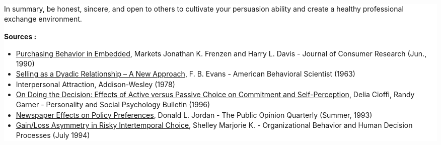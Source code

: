 In summary, be honest, sincere, and open to others to cultivate your persuasion ability and create a healthy professional exchange environment.  

**Sources :**
- [Purchasing Behavior in Embedded](https://www.jstor.org/stable/2626820), Markets Jonathan K. Frenzen and Harry L. Davis - Journal of Consumer Research (Jun., 1990)
- [Selling as a Dyadic Relationship – A New Approach](https://journals.sagepub.com/doi/10.1177/000276426300600922), F. B. Evans - American Behavioral Scientist (1963)
- Interpersonal Attraction, Addison-Wesley (1978)
- [On Doing the Decision: Effects of Active versus Passive Choice on Commitment and Self-Perception](https://journals.sagepub.com/doi/10.1177/0146167296222003), Delia Cioffi, Randy Garner - Personality and Social Psychology Bulletin (1996)
- [Newspaper Effects on Policy Preferences](https://www.jstor.org/stable/2749466), Donald L. Jordan - The Public Opinion Quarterly (Summer, 1993)
- [Gain/Loss Asymmetry in Risky Intertemporal Choice](https://www.sciencedirect.com/science/article/abs/pii/S0749597884710533), Shelley Marjorie K. - Organizational Behavior and Human Decision Processes (July 1994)